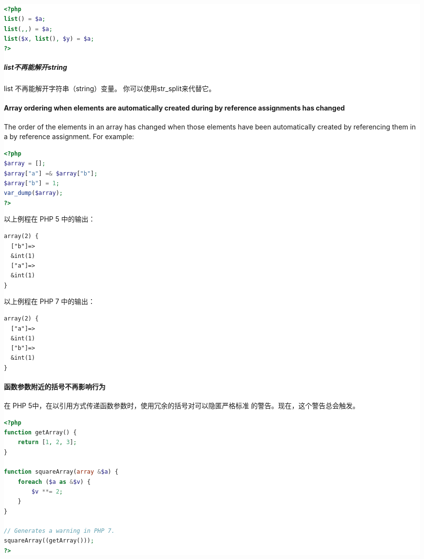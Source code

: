 ``` php
<?php
list() = $a;
list(,,) = $a;
list($x, list(), $y) = $a;
?>
```

##### <span class="function">list</span>不再能解开<span class="type">string</span>

<span class="function">list</span> 不再能解开字符串（<span
class="type">string</span>）变量。 你可以使用<span
class="function">str\_split</span>来代替它。

#### Array ordering when elements are automatically created during by reference assignments has changed

The order of the elements in an array has changed when those elements
have been automatically created by referencing them in a by reference
assignment. For example:

``` php
<?php
$array = [];
$array["a"] =& $array["b"];
$array["b"] = 1;
var_dump($array);
?>
```

以上例程在 PHP 5 中的输出：

    array(2) {
      ["b"]=>
      &int(1)
      ["a"]=>
      &int(1)
    }

以上例程在 PHP 7 中的输出：

    array(2) {
      ["a"]=>
      &int(1)
      ["b"]=>
      &int(1)
    }

#### 函数参数附近的括号不再影响行为

在 PHP 5中，在以引用方式传递函数参数时，使用冗余的括号对可以隐匿严格标准
的警告。现在，这个警告总会触发。

``` php
<?php
function getArray() {
    return [1, 2, 3];
}

function squareArray(array &$a) {
    foreach ($a as &$v) {
        $v **= 2;
    }
}

// Generates a warning in PHP 7.
squareArray((getArray()));
?>
```